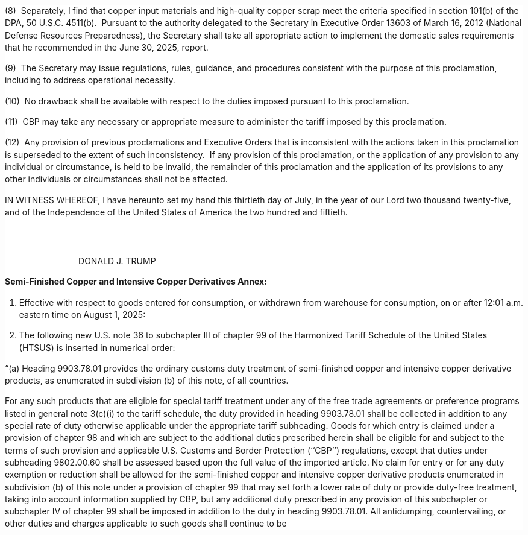 (8)  Separately, I find that copper input materials and high-quality
copper scrap meet the criteria specified in section 101(b) of the DPA,
50 U.S.C. 4511(b).  Pursuant to the authority delegated to the Secretary
in Executive Order 13603 of March 16, 2012 (National Defense Resources
Preparedness), the Secretary shall take all appropriate action to
implement the domestic sales requirements that he recommended in the
June 30, 2025, report.

(9)  The Secretary may issue regulations, rules, guidance, and
procedures consistent with the purpose of this proclamation, including
to address operational necessity.

(10)  No drawback shall be available with respect to the duties imposed
pursuant to this proclamation.

(11)  CBP may take any necessary or appropriate measure to administer
the tariff imposed by this proclamation.

(12)  Any provision of previous proclamations and Executive Orders that
is inconsistent with the actions taken in this proclamation is
superseded to the extent of such inconsistency.  If any provision of
this proclamation, or the application of any provision to any individual
or circumstance, is held to be invalid, the remainder of this
proclamation and the application of its provisions to any other
individuals or circumstances shall not be affected.

IN WITNESS WHEREOF, I have hereunto set my hand this thirtieth day of
July, in the year of our Lord two thousand twenty-five, and of the
Independence of the United States of America the two hundred and
fiftieth.  
   
   
   
                               DONALD J. TRUMP

**Semi-Finished Copper and Intensive Copper Derivatives Annex:**

1.  Effective with respect to goods entered for consumption, or
    withdrawn from warehouse for consumption, on or after 12:01 a.m.
    eastern time on August 1, 2025:



1.  The following new U.S. note 36 to subchapter III of chapter 99 of
    the Harmonized Tariff Schedule of the United States (HTSUS) is
    inserted in numerical order:

“(a) Heading 9903.78.01 provides the ordinary customs duty treatment of
semi-finished copper and intensive copper derivative products, as
enumerated in subdivision (b) of this note, of all countries.

For any such products that are eligible for special tariff treatment
under any of the free trade agreements or preference programs listed in
general note 3(c)(i) to the tariff schedule, the duty provided in
heading 9903.78.01 shall be collected in addition to any special rate of
duty otherwise applicable under the appropriate tariff subheading. Goods
for which entry is claimed under a provision of chapter 98 and which are
subject to the additional duties prescribed herein shall be eligible for
and subject to the terms of such provision and applicable U.S. Customs
and Border Protection (‘‘CBP’’) regulations, except that duties under
subheading 9802.00.60 shall be assessed based upon the full value of the
imported article. No claim for entry or for any duty exemption or
reduction shall be allowed for the semi-finished copper and intensive
copper derivative products enumerated in subdivision (b) of this note
under a provision of chapter 99 that may set forth a lower rate of duty
or provide duty-free treatment, taking into account information supplied
by CBP, but any additional duty prescribed in any provision of this
subchapter or subchapter IV of chapter 99 shall be imposed in addition
to the duty in heading 9903.78.01. All antidumping, countervailing, or
other duties and charges applicable to such goods shall continue to be